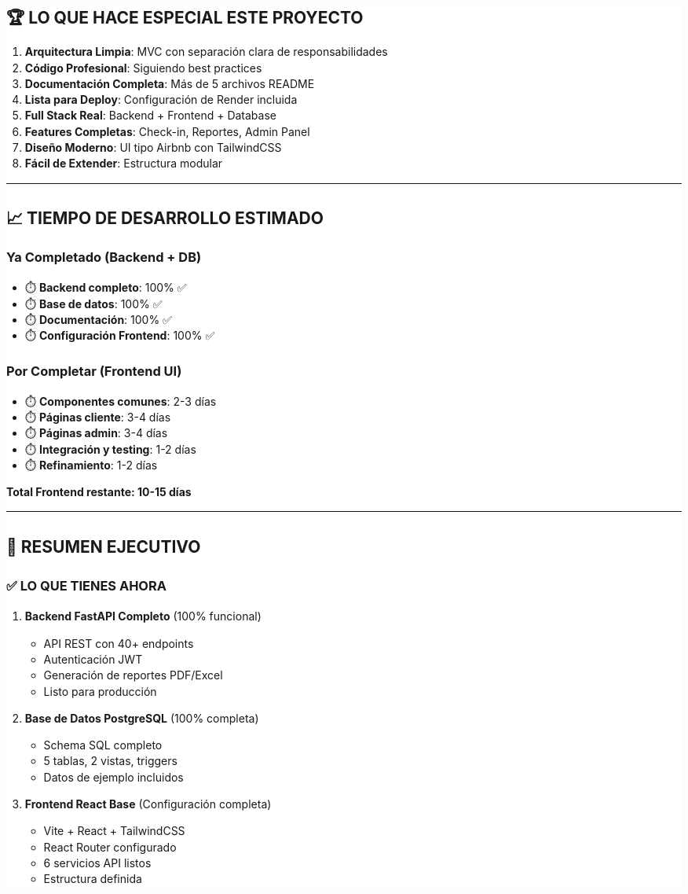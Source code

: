 
## 🏆 LO QUE HACE ESPECIAL ESTE PROYECTO

1. **Arquitectura Limpia**: MVC con separación clara de responsabilidades
2. **Código Profesional**: Siguiendo best practices
3. **Documentación Completa**: Más de 5 archivos README
4. **Lista para Deploy**: Configuración de Render incluida
5. **Full Stack Real**: Backend + Frontend + Database
6. **Features Completas**: Check-in, Reportes, Admin Panel
7. **Diseño Moderno**: UI tipo Airbnb con TailwindCSS
8. **Fácil de Extender**: Estructura modular

---

## 📈 TIEMPO DE DESARROLLO ESTIMADO

### Ya Completado (Backend + DB)
- ⏱️ **Backend completo**: 100% ✅
- ⏱️ **Base de datos**: 100% ✅
- ⏱️ **Documentación**: 100% ✅
- ⏱️ **Configuración Frontend**: 100% ✅

### Por Completar (Frontend UI)
- ⏱️ **Componentes comunes**: 2-3 días
- ⏱️ **Páginas cliente**: 3-4 días
- ⏱️ **Páginas admin**: 3-4 días
- ⏱️ **Integración y testing**: 1-2 días
- ⏱️ **Refinamiento**: 1-2 días

**Total Frontend restante: 10-15 días**

---

## 🎉 RESUMEN EJECUTIVO

### ✅ LO QUE TIENES AHORA

1. **Backend FastAPI Completo** (100% funcional)
   - API REST con 40+ endpoints
   - Autenticación JWT
   - Generación de reportes PDF/Excel
   - Listo para producción

2. **Base de Datos PostgreSQL** (100% completa)
   - Schema SQL completo
   - 5 tablas, 2 vistas, triggers
   - Datos de ejemplo incluidos

3. **Frontend React Base** (Configuración completa)
   - Vite + React + TailwindCSS
   - React Router configurado
   - 6 servicios API listos
   - Estructura definida
